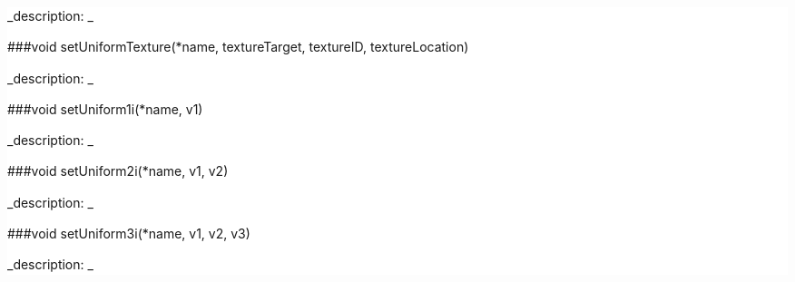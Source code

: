 _description: _














###void setUniformTexture(*name, textureTarget, textureID, textureLocation)



_description: _














###void setUniform1i(*name, v1)



_description: _














###void setUniform2i(*name, v1, v2)



_description: _














###void setUniform3i(*name, v1, v2, v3)



_description: _







